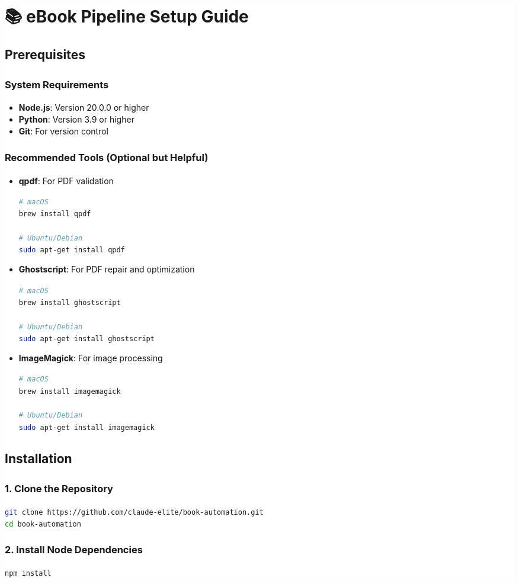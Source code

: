 # 📚 eBook Pipeline Setup Guide

## Prerequisites

### System Requirements

- **Node.js**: Version 20.0.0 or higher
- **Python**: Version 3.9 or higher
- **Git**: For version control

### Recommended Tools (Optional but Helpful)

- **qpdf**: For PDF validation
  ```bash
  # macOS
  brew install qpdf
  
  # Ubuntu/Debian
  sudo apt-get install qpdf
  ```

- **Ghostscript**: For PDF repair and optimization
  ```bash
  # macOS
  brew install ghostscript
  
  # Ubuntu/Debian
  sudo apt-get install ghostscript
  ```

- **ImageMagick**: For image processing
  ```bash
  # macOS
  brew install imagemagick
  
  # Ubuntu/Debian
  sudo apt-get install imagemagick
  ```

## Installation

### 1. Clone the Repository

```bash
git clone https://github.com/claude-elite/book-automation.git
cd book-automation
```

### 2. Install Node Dependencies

```bash
npm install
```
